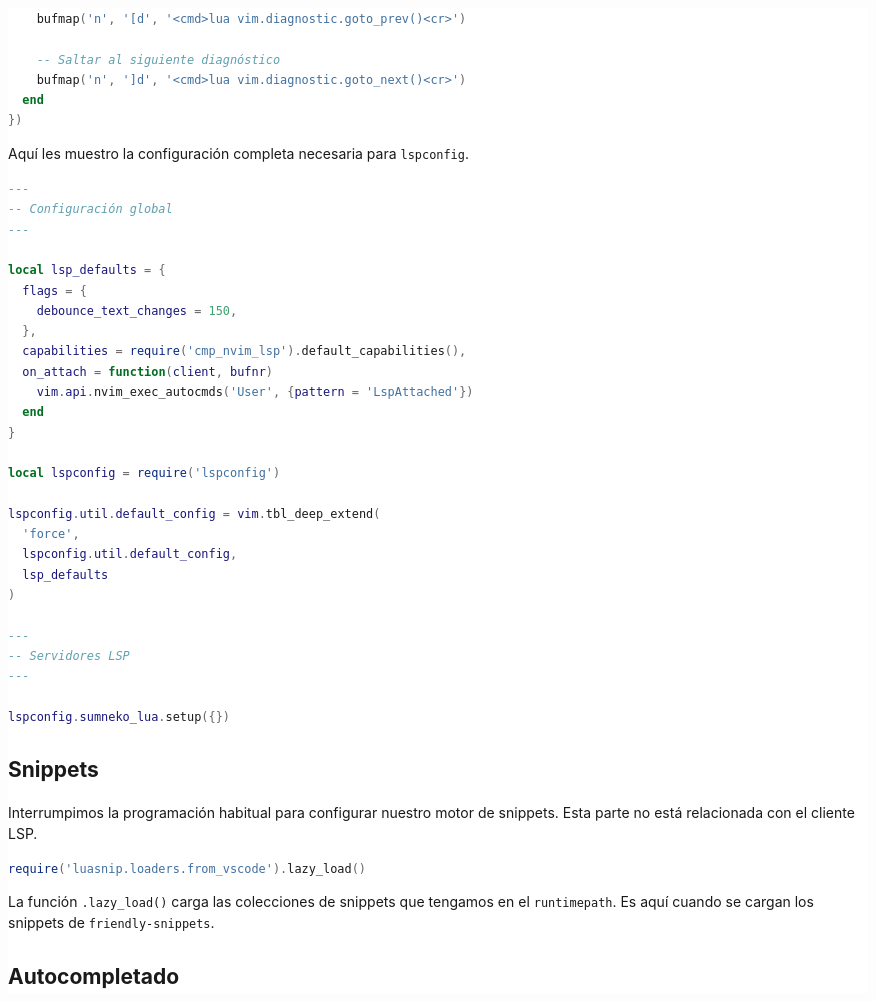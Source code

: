 ```lua
    bufmap('n', '[d', '<cmd>lua vim.diagnostic.goto_prev()<cr>')

    -- Saltar al siguiente diagnóstico
    bufmap('n', ']d', '<cmd>lua vim.diagnostic.goto_next()<cr>')
  end
})
```

Aquí les muestro la configuración completa necesaria para `lspconfig`.

```lua
---
-- Configuración global
---

local lsp_defaults = {
  flags = {
    debounce_text_changes = 150,
  },
  capabilities = require('cmp_nvim_lsp').default_capabilities(),
  on_attach = function(client, bufnr)
    vim.api.nvim_exec_autocmds('User', {pattern = 'LspAttached'})
  end
}

local lspconfig = require('lspconfig')

lspconfig.util.default_config = vim.tbl_deep_extend(
  'force',
  lspconfig.util.default_config,
  lsp_defaults
)

---
-- Servidores LSP
---

lspconfig.sumneko_lua.setup({})
```

## Snippets

Interrumpimos la programación habitual para configurar nuestro motor de snippets. Esta parte no está relacionada con el cliente LSP.

```lua
require('luasnip.loaders.from_vscode').lazy_load()
```

La función `.lazy_load()` carga las colecciones de snippets que tengamos en el `runtimepath`. Es aquí cuando se cargan los snippets de `friendly-snippets`.

## Autocompletado
